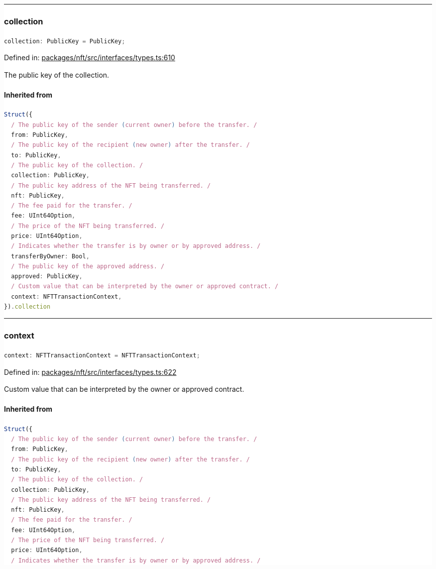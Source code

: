 ***

### collection

```ts
collection: PublicKey = PublicKey;
```

Defined in: [packages/nft/src/interfaces/types.ts:610](https://github.com/zkcloudworker/minatokens-lib/blob/main/packages/nft/src/interfaces/types.ts#L610)

The public key of the collection.

#### Inherited from

```ts
Struct({
  / The public key of the sender (current owner) before the transfer. /
  from: PublicKey,
  / The public key of the recipient (new owner) after the transfer. /
  to: PublicKey,
  / The public key of the collection. /
  collection: PublicKey,
  / The public key address of the NFT being transferred. /
  nft: PublicKey,
  / The fee paid for the transfer. /
  fee: UInt64Option,
  / The price of the NFT being transferred. /
  price: UInt64Option,
  / Indicates whether the transfer is by owner or by approved address. /
  transferByOwner: Bool,
  / The public key of the approved address. /
  approved: PublicKey,
  / Custom value that can be interpreted by the owner or approved contract. /
  context: NFTTransactionContext,
}).collection
```

***

### context

```ts
context: NFTTransactionContext = NFTTransactionContext;
```

Defined in: [packages/nft/src/interfaces/types.ts:622](https://github.com/zkcloudworker/minatokens-lib/blob/main/packages/nft/src/interfaces/types.ts#L622)

Custom value that can be interpreted by the owner or approved contract.

#### Inherited from

```ts
Struct({
  / The public key of the sender (current owner) before the transfer. /
  from: PublicKey,
  / The public key of the recipient (new owner) after the transfer. /
  to: PublicKey,
  / The public key of the collection. /
  collection: PublicKey,
  / The public key address of the NFT being transferred. /
  nft: PublicKey,
  / The fee paid for the transfer. /
  fee: UInt64Option,
  / The price of the NFT being transferred. /
  price: UInt64Option,
  / Indicates whether the transfer is by owner or by approved address. /
```